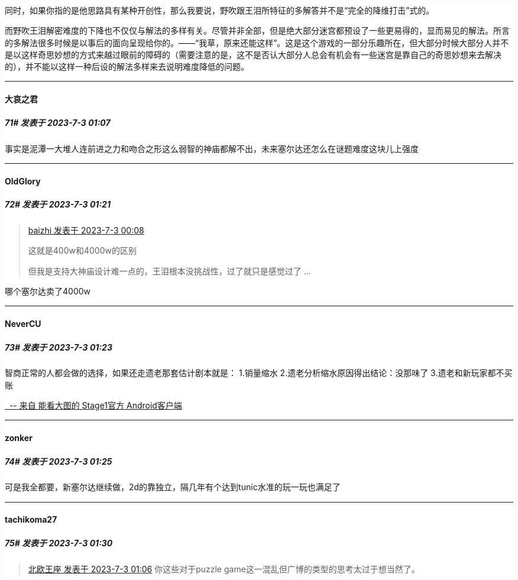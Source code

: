 同时，如果你指的是他思路具有某种开创性，那么我要说，野吹跟王泪所特征的多解答并不是“完全的降维打击”式的。

而野吹王泪解密难度的下降也不仅仅与解法的多样有关。尽管并非全部，但是绝大部分迷宫都预设了一些更易得的，显而易见的解法。所言的多解法很多时候是以事后的面向呈现给你的。——“我草，原来还能这样”。这是这个游戏的一部分乐趣所在，但大部分时候大部分人并不是以这样奇思妙想的方式来越过眼前的障碍的（需要注意的是，这不是否认大部分人总会有机会有一些迷宫是靠自己的奇思妙想来去解决的），并不能以这样一种后设的解法多样来去说明难度降低的问题。

*****

####  大哀之君  
##### 71#       发表于 2023-7-3 01:07

事实是泥潭一大堆人连前进之力和吻合之形这么弱智的神庙都解不出，未来塞尔达还怎么在谜题难度这块儿上强度


*****

####  OldGlory  
##### 72#       发表于 2023-7-3 01:21

<blockquote><a href="httphttps://bbs.saraba1st.com/2b/forum.php?mod=redirect&amp;goto=findpost&amp;pid=61523853&amp;ptid=2142717" target="_blank">baizhi 发表于 2023-7-3 00:08</a>

这就是400w和4000w的区别

但我是支持大神庙设计难一点的，王泪根本没挑战性，过了就只是感觉过了 ...</blockquote>
哪个塞尔达卖了4000w

*****

####  NeverCU  
##### 73#       发表于 2023-7-3 01:23

智商正常的人都会做的选择，如果还走遗老那套估计剧本就是：
1.销量缩水
2.遗老分析缩水原因得出结论：没那味了
3.遗老和新玩家都不买账

[  -- 来自 能看大图的 Stage1官方 Android客户端](https://www.coolapk.com/apk/140634)


*****

####  zonker  
##### 74#       发表于 2023-7-3 01:25

可是我全都要，新塞尔达继续做，2d的靠独立，隔几年有个达到tunic水准的玩一玩也满足了

*****

####  tachikoma27  
##### 75#       发表于 2023-7-3 01:30

<blockquote><a href="httphttps://bbs.saraba1st.com/2b/forum.php?mod=redirect&amp;goto=findpost&amp;pid=61524442&amp;ptid=2142717" target="_blank">北欧王座 发表于 2023-7-3 01:06</a>
你这些对于puzzle game这一混乱但广博的类型的思考太过于想当然了。
